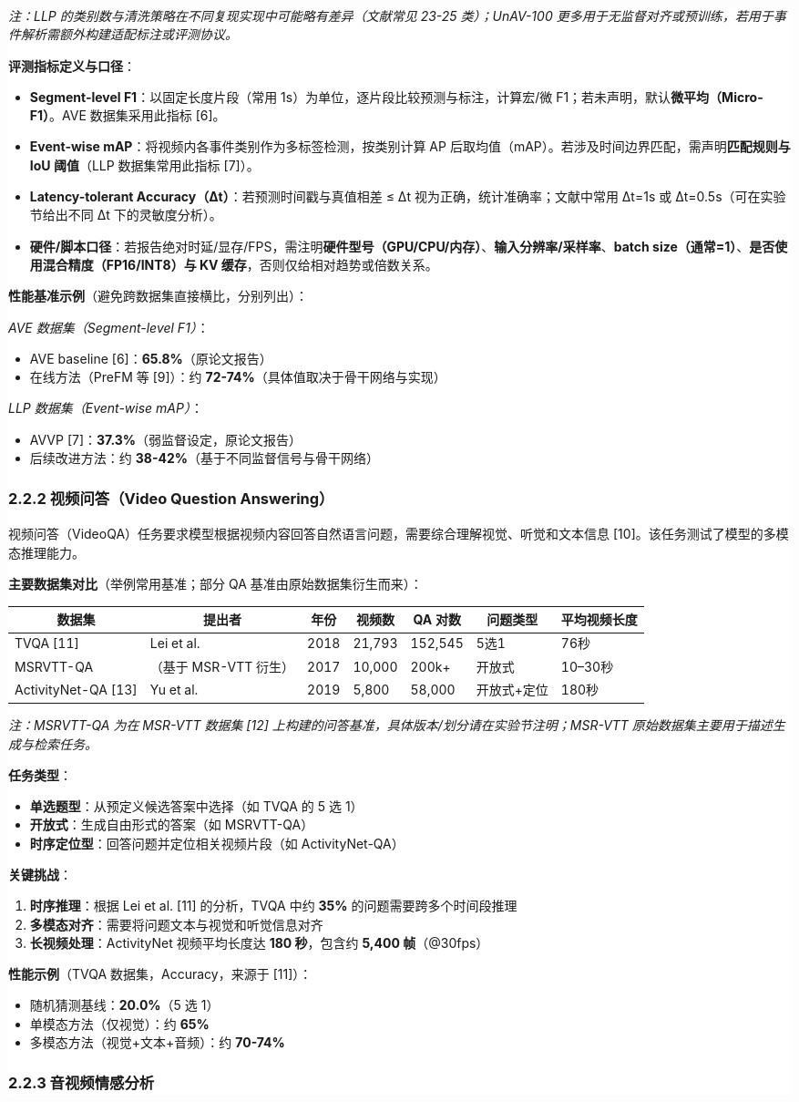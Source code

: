 *注：LLP 的类别数与清洗策略在不同复现实现中可能略有差异（文献常见 23-25 类）；UnAV-100 更多用于无监督对齐或预训练，若用于事件解析需额外构建适配标注或评测协议。*

**评测指标定义与口径**：

- **Segment-level F1**：以固定长度片段（常用 1s）为单位，逐片段比较预测与标注，计算宏/微 F1；若未声明，默认**微平均（Micro-F1）**。AVE 数据集采用此指标 [6]。

- **Event-wise mAP**：将视频内各事件类别作为多标签检测，按类别计算 AP 后取均值（mAP）。若涉及时间边界匹配，需声明**匹配规则与 IoU 阈值**（LLP 数据集常用此指标 [7]）。

- **Latency-tolerant Accuracy（Δt）**：若预测时间戳与真值相差 ≤ Δt 视为正确，统计准确率；文献中常用 Δt=1s 或 Δt=0.5s（可在实验节给出不同 Δt 下的灵敏度分析）。

- **硬件/脚本口径**：若报告绝对时延/显存/FPS，需注明**硬件型号（GPU/CPU/内存）**、**输入分辨率/采样率**、**batch size（通常=1）**、**是否使用混合精度（FP16/INT8）与 KV 缓存**，否则仅给相对趋势或倍数关系。

**性能基准示例**（避免跨数据集直接横比，分别列出）：

*AVE 数据集（Segment-level F1）*：
- AVE baseline [6]：**65.8%**（原论文报告）
- 在线方法（PreFM 等 [9]）：约 **72-74%**（具体值取决于骨干网络与实现）

*LLP 数据集（Event-wise mAP）*：
- AVVP [7]：**37.3%**（弱监督设定，原论文报告）
- 后续改进方法：约 **38-42%**（基于不同监督信号与骨干网络）

### 2.2.2 视频问答（Video Question Answering）

视频问答（VideoQA）任务要求模型根据视频内容回答自然语言问题，需要综合理解视觉、听觉和文本信息 [10]。该任务测试了模型的多模态推理能力。

**主要数据集对比**（举例常用基准；部分 QA 基准由原始数据集衍生而来）：

| 数据集 | 提出者 | 年份 | 视频数 | QA 对数 | 问题类型 | 平均视频长度 |
|--------|--------|------|--------|---------|---------|-------------|
| TVQA [11] | Lei et al. | 2018 | 21,793 | 152,545 | 5选1 | 76秒 |
| MSRVTT-QA | （基于 MSR-VTT 衍生） | 2017 | 10,000 | 200k+ | 开放式 | 10–30秒 |
| ActivityNet-QA [13] | Yu et al. | 2019 | 5,800 | 58,000 | 开放式+定位 | 180秒 |

*注：MSRVTT-QA 为在 MSR-VTT 数据集 [12] 上构建的问答基准，具体版本/划分请在实验节注明；MSR-VTT 原始数据集主要用于描述生成与检索任务。*

**任务类型**：
- **单选题型**：从预定义候选答案中选择（如 TVQA 的 5 选 1）
- **开放式**：生成自由形式的答案（如 MSRVTT-QA）
- **时序定位型**：回答问题并定位相关视频片段（如 ActivityNet-QA）

**关键挑战**：
1. **时序推理**：根据 Lei et al. [11] 的分析，TVQA 中约 **35%** 的问题需要跨多个时间段推理
2. **多模态对齐**：需要将问题文本与视觉和听觉信息对齐
3. **长视频处理**：ActivityNet 视频平均长度达 **180 秒**，包含约 **5,400 帧**（@30fps）

**性能示例**（TVQA 数据集，Accuracy，来源于 [11]）：
- 随机猜测基线：**20.0%**（5 选 1）
- 单模态方法（仅视觉）：约 **65%**
- 多模态方法（视觉+文本+音频）：约 **70-74%**

### 2.2.3 音视频情感分析
